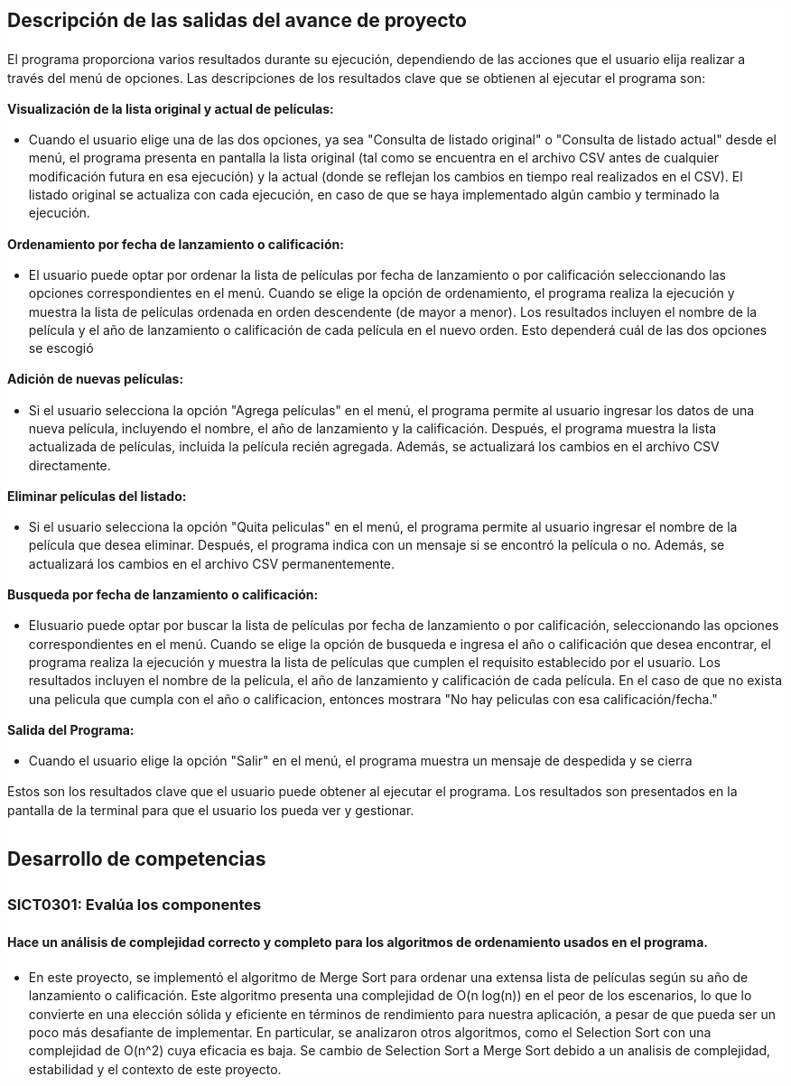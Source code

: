 ## Descripción de las salidas del avance de proyecto
El programa proporciona varios resultados durante su ejecución, dependiendo de las acciones que el usuario elija realizar a través del menú de opciones. Las descripciones de los resultados clave que se obtienen al ejecutar el programa son:

**Visualización de la lista original y actual de películas:**

  - Cuando el usuario elige una de las dos opciones, ya sea "Consulta de listado original" o "Consulta de listado actual" desde el menú, el programa presenta en pantalla la lista original (tal como se encuentra en el archivo CSV antes de cualquier modificación futura en esa ejecución) y la actual (donde se reflejan los cambios en tiempo real realizados en el CSV). El listado original se actualiza con cada ejecución, en caso de que se haya implementado algún cambio y terminado la ejecución.

**Ordenamiento por fecha de lanzamiento o calificación:**

  - El usuario puede optar por ordenar la lista de películas por fecha de lanzamiento o por calificación seleccionando las opciones correspondientes en el menú. Cuando se elige la opción de ordenamiento, el programa realiza la ejecución y muestra la lista de películas ordenada en orden descendente (de mayor a menor). Los resultados incluyen el nombre de la película y el año de lanzamiento o calificación de cada película en el nuevo orden. Esto dependerá cuál de las dos opciones se escogió

**Adición de nuevas películas:**

  - Si el usuario selecciona la opción "Agrega películas" en el menú, el programa permite al usuario ingresar los datos de una nueva película, incluyendo el nombre, el año de lanzamiento y la calificación. Después, el programa muestra la lista actualizada de películas, incluida la película recién agregada. Además, se actualizará los cambios en el archivo CSV directamente.

**Eliminar películas del listado:**

  - Si el usuario selecciona la opción "Quita peliculas" en el menú, el programa permite al usuario ingresar el nombre de la película que desea  eliminar. Después, el programa indica con un mensaje si se encontró la película o no. Además, se actualizará los cambios en el archivo CSV permanentemente.

**Busqueda por fecha de lanzamiento o calificación:**
  
  - Elusuario puede optar por buscar la lista de películas por fecha de lanzamiento o por calificación,  seleccionando las opciones correspondientes en el menú. Cuando se elige la opción de busqueda e ingresa el año o calificación que desea encontrar, el programa realiza la ejecución y muestra la lista de películas que cumplen el requisito establecido por el usuario. Los resultados incluyen el nombre de la película, el año de lanzamiento y calificación de cada película. En el caso de que no exista una pelicula que cumpla con el año o calificacion, entonces mostrara "No hay peliculas con esa calificación/fecha."

**Salida del Programa:**

  - Cuando el usuario elige la opción "Salir" en el menú, el programa muestra un mensaje de despedida y se cierra

Estos son los resultados clave que el usuario puede obtener al ejecutar el programa. Los resultados son presentados en la pantalla de la terminal para que el usuario los pueda ver y gestionar.


## Desarrollo de competencias

### SICT0301: Evalúa los componentes
#### Hace un análisis de complejidad correcto y completo para los algoritmos de ordenamiento usados en el programa.
  - En este proyecto, se implementó el algoritmo de Merge Sort para ordenar una extensa lista de películas según su año de lanzamiento o calificación. Este algoritmo presenta una complejidad de O(n log(n)) en el peor de los escenarios, lo que lo convierte en una elección sólida y eficiente en términos de rendimiento para nuestra aplicación, a pesar de que pueda ser un poco más desafiante de implementar.
En particular, se analizaron otros algoritmos, como el Selection Sort con una complejidad de O(n^2) cuya eficacia es baja. Se cambio de Selection Sort a Merge Sort debido a un analisis de complejidad, estabilidad y el contexto de este proyecto.
